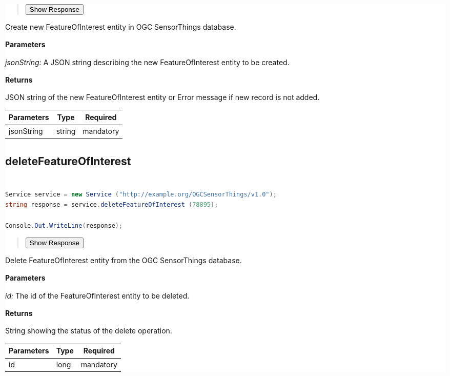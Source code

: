 
><button id="btn" onclick="show('#foiExample2')">Show Response</button><div id="foiExample2" class="exampleStyle" style="display: none;">
{<span class="textIndent"><br>
  "@iot.selfLink":"http://example.org/OGCSensorThings/v1.0/FeaturesOfInterest(116113)",<br>
  "feature":{<span class="textIndent">
      "coordinates":["51.08374","-114.13032"],<br>
      "type":"Point"</span><br>
    },<br>
    "@iot.id":116113,<br>
    "encodingType":"application/vnd.geo+json",<br>
    "description":"current location of feature",<br>
    "Observations@iot.navigationLink":"../FeaturesOfInterest(116113)/Observations"</span><br>
}</div>

Create new FeatureOfInterest entity in OGC SensorThings database.

**Parameters**

*jsonString:* A JSON string describing the new FeatureOfInterest entity to be created.

**Returns**

JSON string of the new FeatureOfInterest entity or Error message if new record is not added.


Parameters | Type | Required
-------------- | -------------- | --------------
jsonString | string | mandatory


## deleteFeatureOfInterest

```csharp

Service service = new Service ("http://example.org/OGCSensorThings/v1.0");
string response = service.deleteFeatureOfInterest (78895);

Console.Out.WriteLine(response);

```

><button id="btn" onclick="show('#foiExample3')">Show Response</button><div id="foiExample3" class="exampleStyle" style="display: none;">
Succeeded: Record is deleted</div>

Delete FeatureOfInterest entity from the OGC SensorThings database.

**Parameters**

*id:* The id of the FeatureOfInterest entity to be deleted.

**Returns**

String showing the status of the delete operation.

Parameters | Type | Required
-------------- | -------------- | --------------
id | long | mandatory
